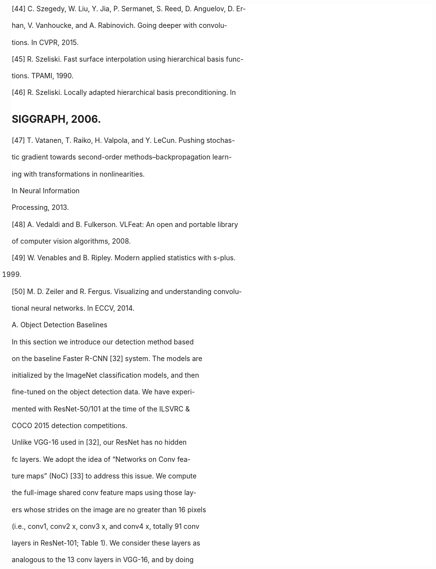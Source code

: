 [44] C. Szegedy, W. Liu, Y. Jia, P. Sermanet, S. Reed, D. Anguelov, D. Er-

han, V. Vanhoucke, and A. Rabinovich. Going deeper with convolu-

tions. In CVPR, 2015.

[45] R. Szeliski. Fast surface interpolation using hierarchical basis func-

tions. TPAMI, 1990.

[46] R. Szeliski. Locally adapted hierarchical basis preconditioning. In

## SIGGRAPH, 2006.
[47] T. Vatanen, T. Raiko, H. Valpola, and Y. LeCun. Pushing stochas-

tic gradient towards second-order methods–backpropagation learn-

ing with transformations in nonlinearities.

In Neural Information

Processing, 2013.

[48] A. Vedaldi and B. Fulkerson. VLFeat: An open and portable library

of computer vision algorithms, 2008.

[49] W. Venables and B. Ripley. Modern applied statistics with s-plus.

1999.

[50] M. D. Zeiler and R. Fergus. Visualizing and understanding convolu-

tional neural networks. In ECCV, 2014.

A. Object Detection Baselines

In this section we introduce our detection method based

on the baseline Faster R-CNN [32] system. The models are

initialized by the ImageNet classiﬁcation models, and then

ﬁne-tuned on the object detection data. We have experi-

mented with ResNet-50/101 at the time of the ILSVRC &

COCO 2015 detection competitions.

Unlike VGG-16 used in [32], our ResNet has no hidden

fc layers. We adopt the idea of “Networks on Conv fea-

ture maps” (NoC) [33] to address this issue. We compute

the full-image shared conv feature maps using those lay-

ers whose strides on the image are no greater than 16 pixels

(i.e., conv1, conv2 x, conv3 x, and conv4 x, totally 91 conv

layers in ResNet-101; Table 1). We consider these layers as

analogous to the 13 conv layers in VGG-16, and by doing
